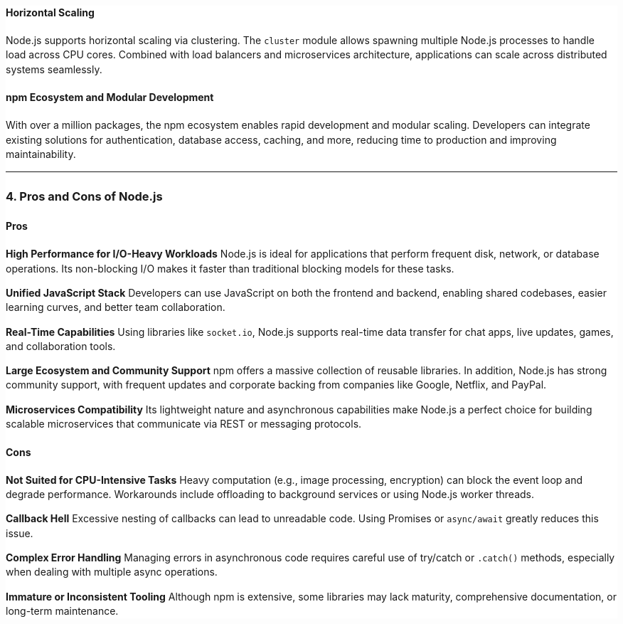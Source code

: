 #### Horizontal Scaling

Node.js supports horizontal scaling via clustering. The `cluster` module allows spawning multiple Node.js processes to handle load across CPU cores. Combined with load balancers and microservices architecture, applications can scale across distributed systems seamlessly.

#### npm Ecosystem and Modular Development

With over a million packages, the npm ecosystem enables rapid development and modular scaling. Developers can integrate existing solutions for authentication, database access, caching, and more, reducing time to production and improving maintainability.

---

### 4. Pros and Cons of Node.js

#### Pros

**High Performance for I/O-Heavy Workloads**
Node.js is ideal for applications that perform frequent disk, network, or database operations. Its non-blocking I/O makes it faster than traditional blocking models for these tasks.

**Unified JavaScript Stack**
Developers can use JavaScript on both the frontend and backend, enabling shared codebases, easier learning curves, and better team collaboration.

**Real-Time Capabilities**
Using libraries like `socket.io`, Node.js supports real-time data transfer for chat apps, live updates, games, and collaboration tools.

**Large Ecosystem and Community Support**
npm offers a massive collection of reusable libraries. In addition, Node.js has strong community support, with frequent updates and corporate backing from companies like Google, Netflix, and PayPal.

**Microservices Compatibility**
Its lightweight nature and asynchronous capabilities make Node.js a perfect choice for building scalable microservices that communicate via REST or messaging protocols.

#### Cons

**Not Suited for CPU-Intensive Tasks**
Heavy computation (e.g., image processing, encryption) can block the event loop and degrade performance. Workarounds include offloading to background services or using Node.js worker threads.

**Callback Hell**
Excessive nesting of callbacks can lead to unreadable code. Using Promises or `async/await` greatly reduces this issue.

**Complex Error Handling**
Managing errors in asynchronous code requires careful use of try/catch or `.catch()` methods, especially when dealing with multiple async operations.

**Immature or Inconsistent Tooling**
Although npm is extensive, some libraries may lack maturity, comprehensive documentation, or long-term maintenance.
